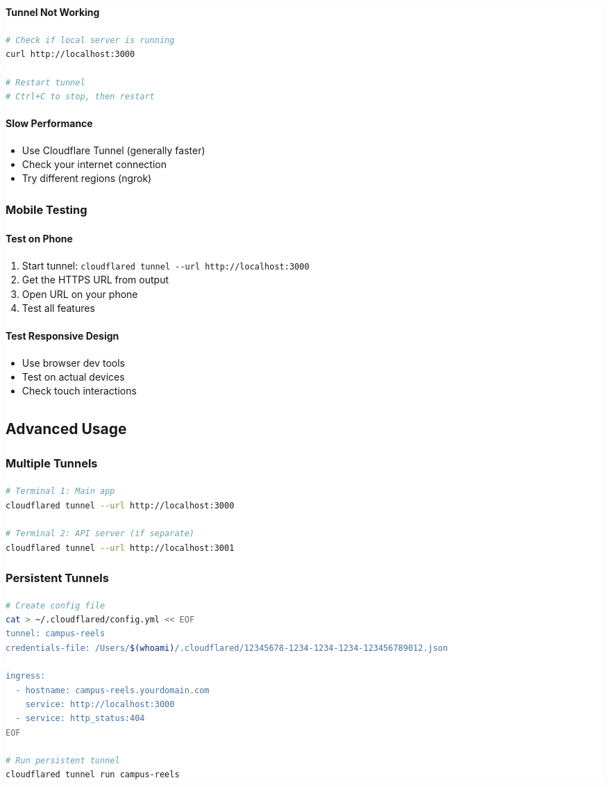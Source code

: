 #### Tunnel Not Working

```bash
# Check if local server is running
curl http://localhost:3000

# Restart tunnel
# Ctrl+C to stop, then restart
```

#### Slow Performance

- Use Cloudflare Tunnel (generally faster)
- Check your internet connection
- Try different regions (ngrok)

### Mobile Testing

#### Test on Phone

1. Start tunnel: `cloudflared tunnel --url http://localhost:3000`
2. Get the HTTPS URL from output
3. Open URL on your phone
4. Test all features

#### Test Responsive Design

- Use browser dev tools
- Test on actual devices
- Check touch interactions

## Advanced Usage

### Multiple Tunnels

```bash
# Terminal 1: Main app
cloudflared tunnel --url http://localhost:3000

# Terminal 2: API server (if separate)
cloudflared tunnel --url http://localhost:3001
```

### Persistent Tunnels

```bash
# Create config file
cat > ~/.cloudflared/config.yml << EOF
tunnel: campus-reels
credentials-file: /Users/$(whoami)/.cloudflared/12345678-1234-1234-1234-123456789012.json

ingress:
  - hostname: campus-reels.yourdomain.com
    service: http://localhost:3000
  - service: http_status:404
EOF

# Run persistent tunnel
cloudflared tunnel run campus-reels
```

